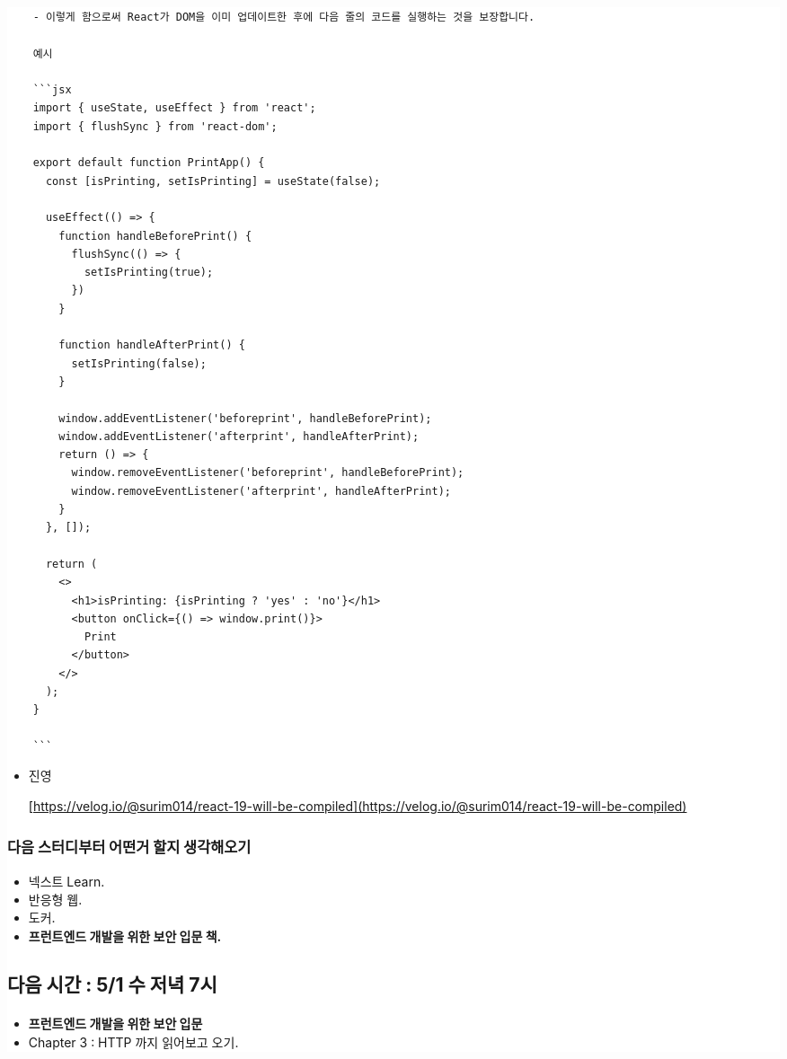         - 이렇게 함으로써 React가 DOM을 이미 업데이트한 후에 다음 줄의 코드를 실행하는 것을 보장합니다.
        
        예시
        
        ```jsx
        import { useState, useEffect } from 'react';
        import { flushSync } from 'react-dom';
        
        export default function PrintApp() {
          const [isPrinting, setIsPrinting] = useState(false);
        
          useEffect(() => {
            function handleBeforePrint() {
              flushSync(() => {
                setIsPrinting(true);
              })
            }
        
            function handleAfterPrint() {
              setIsPrinting(false);
            }
        
            window.addEventListener('beforeprint', handleBeforePrint);
            window.addEventListener('afterprint', handleAfterPrint);
            return () => {
              window.removeEventListener('beforeprint', handleBeforePrint);
              window.removeEventListener('afterprint', handleAfterPrint);
            }
          }, []);
        
          return (
            <>
              <h1>isPrinting: {isPrinting ? 'yes' : 'no'}</h1>
              <button onClick={() => window.print()}>
                Print
              </button>
            </>
          );
        }
        
        ```
        

- 진영
    
    [https://velog.io/@surim014/react-19-will-be-compiled](https://velog.io/@surim014/react-19-will-be-compiled)
    

### 다음 스터디부터 어떤거 할지 생각해오기

- 넥스트 Learn.
- 반응형 웹.
- 도커.
- **프런트엔드 개발을 위한 보안 입문 책.**

## 다음 시간 :   5/1 수  저녁 7시

- **프런트엔드 개발을 위한 보안 입문**
- Chapter 3 : HTTP 까지 읽어보고 오기.